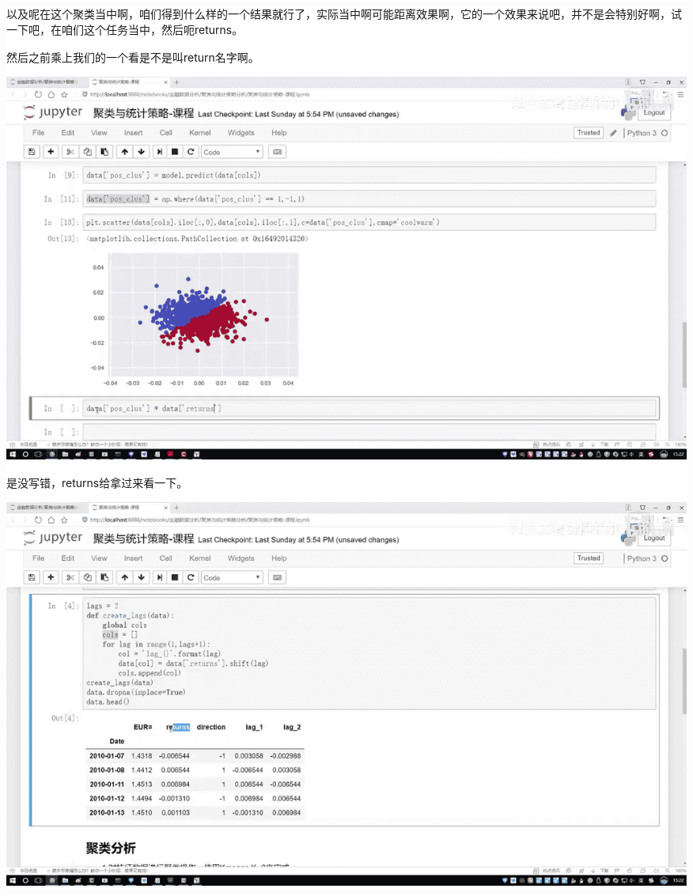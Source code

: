 以及呢在这个聚类当中啊，咱们得到什么样的一个结果就行了，实际当中啊可能距离效果啊，它的一个效果来说吧，并不是会特别好啊，试一下吧，在咱们这个任务当中，然后呃returns。

然后之前乘上我们的一个看是不是叫return名字啊。

![](img/5beaa0df89479d7116195959743cad45_39.png)

是没写错，returns给拿过来看一下。

![](img/5beaa0df89479d7116195959743cad45_41.png)
